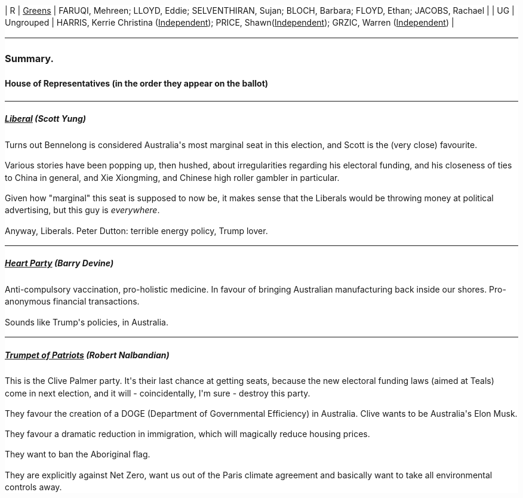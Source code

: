 | R     | [Greens](https://greens.org.au/platform)                                            | FARUQI, Mehreen; LLOYD, Eddie; SELVENTHIRAN, Sujan; BLOCH, Barbara; FLOYD, Ethan; JACOBS, Rachael |
| UG    | Ungrouped                                                                           | HARRIS, Kerrie Christina ([Independent](https://www.facebook.com/people/Kerrie-Harris-Independent-for-Federal-Senate-for-NSW/61572884173185/?_rdr)); PRICE, Shawn([Independent](https://www.miragenews.com/first-candidate-for-humanity-joins-political-1448949/)); GRZIC, Warren ([Independent](https://wordsofwarren.wixsite.com/warren4senate)) |

--- 

### Summary.  

#### House of Representatives (in the order they appear on the ballot)

--- 

##### [Liberal](https://www.liberal.org.au/policy) (Scott Yung)

Turns out Bennelong is considered Australia's most marginal seat in this election, and Scott is the (very close) favourite.

Various stories have been popping up, then hushed, about irregularities regarding his electoral funding, and his closeness of ties to China in general, and Xie Xiongming, and Chinese high roller gambler in particular.

Given how "marginal" this seat is supposed to now be, it makes sense that the Liberals would be throwing money at political advertising, but this guy is _everywhere_.

Anyway, Liberals. Peter Dutton: terrible energy policy, Trump lover.

---

##### [Heart Party](https://heartparty.com.au/Policies) (Barry Devine)

Anti-compulsory vaccination, pro-holistic medicine.  In favour of bringing Australian manufacturing back inside our shores.  Pro-anonymous financial transactions.

Sounds like Trump's policies, in Australia.

---

##### [Trumpet of Patriots](https://trumpetofpatriots.org/policies/) (Robert Nalbandian)

This is the Clive Palmer party.  It's their last chance at getting seats, because the new electoral funding laws (aimed at Teals) come in next election, and it will - coincidentally, I'm sure - destroy this party.

They favour the creation of a DOGE (Department of Governmental Efficiency) in Australia.  Clive wants to be Australia's Elon Musk.

They favour a dramatic reduction in immigration, which will magically reduce housing prices.

They want to ban the Aboriginal flag.

They are explicitly against Net Zero, want us out of the Paris climate agreement and basically want to take all environmental controls away.
